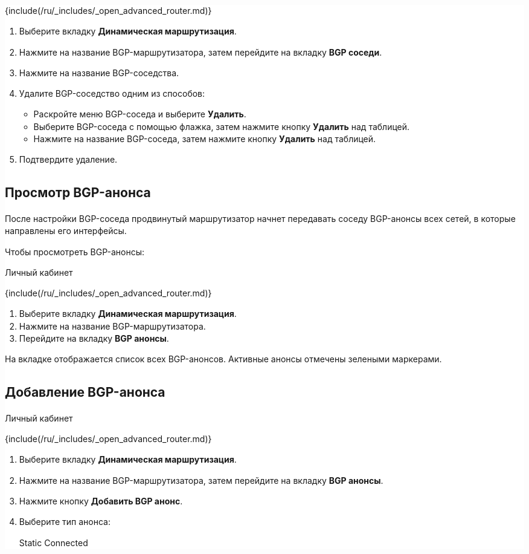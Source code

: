 {include(/ru/_includes/_open_advanced_router.md)}

1. Выберите вкладку **Динамическая маршрутизация**.
1. Нажмите на название BGP-маршрутизатора, затем перейдите на вкладку **BGP соседи**.
1. Нажмите на название BGP-соседства.
1. Удалите BGP-соседство одним из способов:

   - Раскройте меню BGP-соседа и выберите **Удалить**.
   - Выберите BGP-соседа с помощью флажка, затем нажмите кнопку **Удалить** над таблицей.
   - Нажмите на название BGP-соседа, затем нажмите кнопку **Удалить** над таблицей.
1. Подтвердите удаление.

</tabpanel>
</tabs>

## Просмотр BGP-анонса

После настройки BGP-соседа продвинутый маршрутизатор начнет передавать соседу BGP-анонсы всех сетей, в которые направлены его интерфейсы.

Чтобы просмотреть BGP-анонсы:

<tabs>
<tablist>
<tab>Личный кабинет</tab>
</tablist>
<tabpanel>

{include(/ru/_includes/_open_advanced_router.md)}

1. Выберите вкладку **Динамическая маршрутизация**.
1. Нажмите на название BGP-маршрутизатора.
1. Перейдите на вкладку **BGP анонсы**.

На вкладке отображается список всех BGP-анонсов. Активные анонсы отмечены зелеными маркерами.

</tabpanel>
</tabs>

## Добавление BGP-анонса

<tabs>
<tablist>
<tab>Личный кабинет</tab>
</tablist>
<tabpanel>

{include(/ru/_includes/_open_advanced_router.md)}

1. Выберите вкладку **Динамическая маршрутизация**.
1. Нажмите на название BGP-маршрутизатора, затем перейдите на вкладку **BGP анонсы**.
1. Нажмите кнопку **Добавить BGP анонс**.
1. Выберите тип анонса:

   <tabs>
   <tablist>
   <tab>Static</tab>
   <tab>Connected</tab>
   </tablist>
   <tabpanel>
